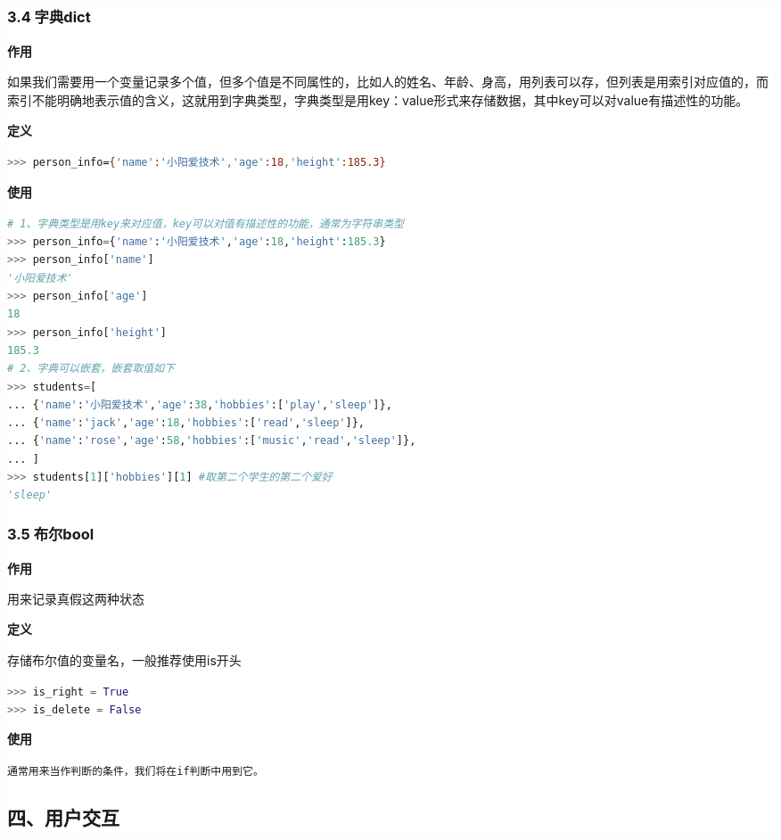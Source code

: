 ### 3.4 字典dict

**作用**

如果我们需要用一个变量记录多个值，但多个值是不同属性的，比如人的姓名、年龄、身高，用列表可以存，但列表是用索引对应值的，而索引不能明确地表示值的含义，这就用到字典类型，字典类型是用key：value形式来存储数据，其中key可以对value有描述性的功能。

**定义** 

```bash
>>> person_info={'name':'小阳爱技术','age':18,'height':185.3}
```

**使用**

```python
# 1、字典类型是用key来对应值，key可以对值有描述性的功能，通常为字符串类型
>>> person_info={'name':'小阳爱技术','age':18,'height':185.3}
>>> person_info['name']
'小阳爱技术'
>>> person_info['age']
18
>>> person_info['height']
185.3
# 2、字典可以嵌套，嵌套取值如下
>>> students=[
... {'name':'小阳爱技术','age':38,'hobbies':['play','sleep']},
... {'name':'jack','age':18,'hobbies':['read','sleep']},
... {'name':'rose','age':58,'hobbies':['music','read','sleep']},
... ]
>>> students[1]['hobbies'][1] #取第二个学生的第二个爱好
'sleep'
```

### 3.5 布尔bool

**作用**

用来记录真假这两种状态

**定义**

存储布尔值的变量名，一般推荐使用is开头

```python
>>> is_right = True
>>> is_delete = False
```

**使用** 

```bash
通常用来当作判断的条件，我们将在if判断中用到它。
```

## 四、用户交互

